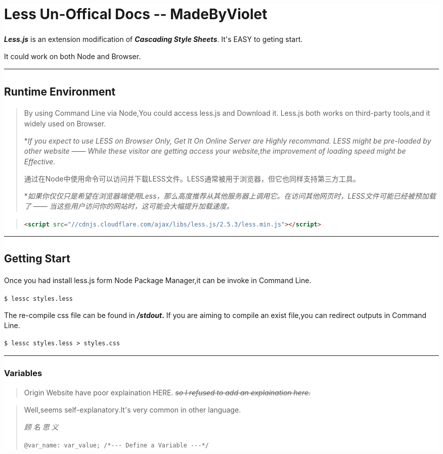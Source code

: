 # Less Un-Offical Docs -- MadeByViolet

***Less.js*** is an extension modification of ***Cascading Style Sheets***. It's EASY to geting start.

It could work on both Node and Browser.

------

## Runtime Environment

> By using Command Line via Node,You could access less.js and Download it. Less.js both works on third-party tools,and it widely used on Browser.
>
> **If you expect to use LESS on Browser Only, Get It On Online Server are Highly recommand. LESS might be pre-loaded by other website —— While these visitor are getting access your website,the improvement of loading speed might be Effective.*
>
> 通过在Node中使用命令可以访问并下载LESS文件。LESS通常被用于浏览器，但它也同样支持第三方工具。
>
> **如果你仅仅只是希望在浏览器端使用Less，那么高度推荐从其他服务器上调用它。在访问其他网页时，LESS文件可能已经被预加载了 —— 当这些用户访问你的网站时，这可能会大幅提升加载速度。*

>  ```html
>  <script src="//cdnjs.cloudflare.com/ajax/libs/less.js/2.5.3/less.min.js"></script>
>```

------

## Getting Start

Once you had install less.js form Node Package Manager,it can be invoke in Command Line.

```nginx
$ lessc styles.less
```

The re-compile css file can be found in ***/stdout*.** If you are aiming to compile an exist file,you can redirect outputs in Command Line.

```nginx
$ lessc styles.less > styles.css
```

-------

### Variables

> Origin Website have poor explaination HERE. 	*~~so I refused to add an explaination here.~~*

> Well,seems self-explanatory.It's very common in other language.
>
> *顾 名 思 义*
>
> ```less
> @var_name: var_value;	/*--- Define a Variable ---*/
> ```

